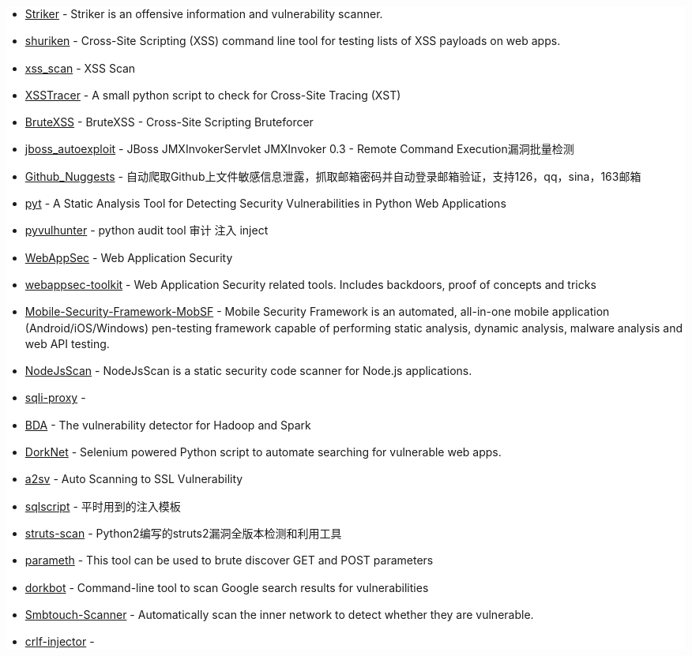 - [Striker](https://github.com/UltimateHackers/Striker) - Striker is an offensive information and vulnerability scanner.

- [shuriken](https://github.com/shogunlab/shuriken) - Cross-Site Scripting (XSS) command line tool for testing lists of XSS payloads on web apps.

- [xss_scan](https://github.com/Q2h1Cg/xss_scan) - XSS Scan

- [XSSTracer](https://github.com/1N3/XSSTracer) - A small python script to check for Cross-Site Tracing (XST)

- [BruteXSS](https://github.com/shawarkhanethicalhacker/BruteXSS) - BruteXSS - Cross-Site Scripting Bruteforcer

- [jboss_autoexploit](https://github.com/az0ne/jboss_autoexploit) - JBoss JMXInvokerServlet JMXInvoker 0.3 - Remote Command Execution​ 漏洞批量检测

- [Github_Nuggests](https://github.com/az0ne/Github_Nuggests) - 自动爬取Github上文件敏感信息泄露，抓取邮箱密码并自动登录邮箱验证，支持126，qq，sina，163邮箱

- [pyt](https://github.com/python-security/pyt) - A Static Analysis Tool for Detecting Security Vulnerabilities in Python Web Applications

- [pyvulhunter](https://github.com/shengqi158/pyvulhunter) - python audit tool 审计 注入 inject

- [WebAppSec](https://github.com/ajinabraham/WebAppSec) - Web Application Security

- [webappsec-toolkit](https://github.com/infosec-au/webappsec-toolkit) - Web Application Security related tools. Includes backdoors, proof of concepts and tricks

- [Mobile-Security-Framework-MobSF](https://github.com/MobSF/Mobile-Security-Framework-MobSF) - Mobile Security Framework is an automated, all-in-one mobile application (Android/iOS/Windows) pen-testing framework capable of performing static analysis, dynamic analysis, malware analysis and web API testing.

- [NodeJsScan](https://github.com/ajinabraham/NodeJsScan) - NodeJsScan is a static security code scanner for Node.js applications.

- [sqli-proxy](https://github.com/OneSourceCat/sqli-proxy) - 

- [BDA](https://github.com/kotobukki/BDA) - The vulnerability detector for Hadoop and Spark

- [DorkNet](https://github.com/NullArray/DorkNet) - Selenium powered Python script to automate searching for vulnerable web apps.

- [a2sv](https://github.com/hahwul/a2sv) - Auto Scanning to SSL Vulnerability

- [sqlscript](https://github.com/Lucifer1993/sqlscript) - 平时用到的注入模板

- [struts-scan](https://github.com/Lucifer1993/struts-scan) - Python2编写的struts2漏洞全版本检测和利用工具

- [parameth](https://github.com/maK-/parameth) - This tool can be used to brute discover GET and POST parameters

- [dorkbot](https://github.com/utiso/dorkbot) - Command-line tool to scan Google search results for vulnerabilities

- [Smbtouch-Scanner](https://github.com/3gstudent/Smbtouch-Scanner) - Automatically scan the inner network to detect whether they are vulnerable.

- [crlf-injector](https://github.com/rudSarkar/crlf-injector) - 
